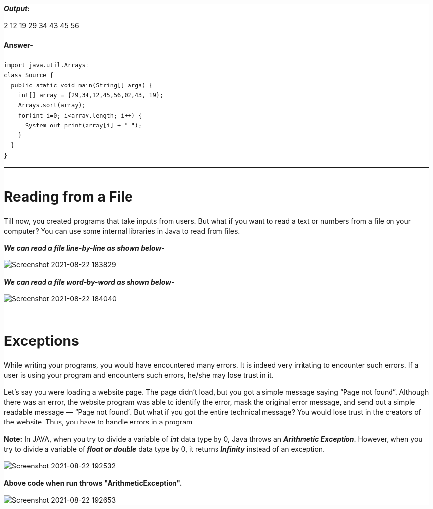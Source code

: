 ***Output:***

2 12 19 29 34 43 45 56

#### Answer-

	import java.util.Arrays;
	class Source {
	  public static void main(String[] args) {
	    int[] array = {29,34,12,45,56,02,43, 19};
	    Arrays.sort(array);
	    for(int i=0; i<array.length; i++) {
	      System.out.print(array[i] + " ");
	    }
	  }
	}
___
# Reading from a File
Till now, you created programs that take inputs from users. But what if you want to read a text or numbers from a file on your computer? You can use some internal libraries in Java to read from files. 

***We can read a file line-by-line as shown below-***

![Screenshot 2021-08-22 183829](https://user-images.githubusercontent.com/88551711/130356455-36b59a21-c158-4e10-96f8-3490b6e13fad.png)

***We can read a file word-by-word as shown below-***

![Screenshot 2021-08-22 184040](https://user-images.githubusercontent.com/88551711/130356507-3885bdfe-2827-4832-b45d-72d5e7acfd62.png)
___
# Exceptions
While writing your programs, you would have encountered many errors. It is indeed very irritating to encounter such errors. If a user is using your program and encounters such errors, he/she may lose trust in it. 

Let’s say you were loading a website page. The page didn’t load, but you got a simple message saying “Page not found”. Although there was an error, the website program was able to identify the error, mask the original error message, and send out a simple readable message — “Page not found”. But what if you got the entire technical message? You would lose trust in the creators of the website. Thus, you have to handle errors in a program.

**Note:** In JAVA, when you try to divide a variable of ***int*** data type by 0, Java throws an ***Arithmetic Exception***. However, when you try to divide a variable of ***float or double*** data type by 0, it returns ***Infinity*** instead of an exception.

![Screenshot 2021-08-22 192532](https://user-images.githubusercontent.com/88551711/130357788-ece08cf7-6a77-44d6-9017-02047582db20.png)

**Above code when run throws "ArithmeticException".**

![Screenshot 2021-08-22 192653](https://user-images.githubusercontent.com/88551711/130357828-0a504689-cfc6-4d33-84c0-3e8b6abd9038.png)
